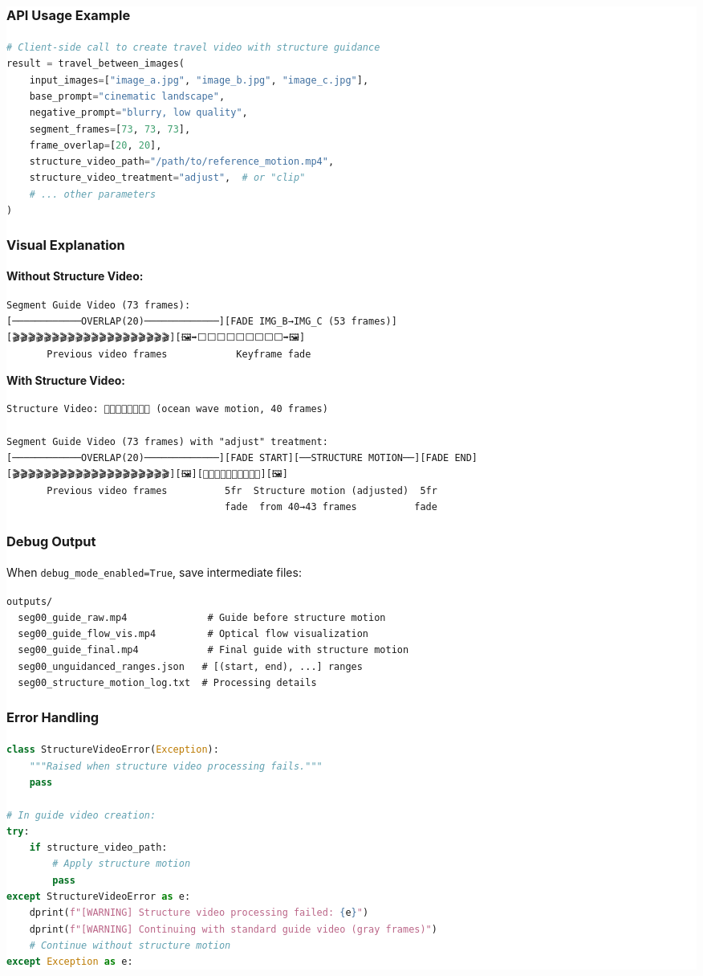 ### API Usage Example

```python
# Client-side call to create travel video with structure guidance
result = travel_between_images(
    input_images=["image_a.jpg", "image_b.jpg", "image_c.jpg"],
    base_prompt="cinematic landscape",
    negative_prompt="blurry, low quality",
    segment_frames=[73, 73, 73],
    frame_overlap=[20, 20],
    structure_video_path="/path/to/reference_motion.mp4",
    structure_video_treatment="adjust",  # or "clip"
    # ... other parameters
)
```

### Visual Explanation

**Without Structure Video:**
```
Segment Guide Video (73 frames):
[────────────OVERLAP(20)─────────────][FADE IMG_B→IMG_C (53 frames)]
[🎬🎬🎬🎬🎬🎬🎬🎬🎬🎬🎬🎬🎬🎬🎬🎬🎬🎬🎬🎬][🖼️➡️⬜⬜⬜⬜⬜⬜⬜⬜⬜➡️🖼️]
       Previous video frames            Keyframe fade
```

**With Structure Video:**
```
Structure Video: 🌊🌊🌊🌊🌊🌊🌊🌊 (ocean wave motion, 40 frames)

Segment Guide Video (73 frames) with "adjust" treatment:
[────────────OVERLAP(20)─────────────][FADE START][──STRUCTURE MOTION──][FADE END]
[🎬🎬🎬🎬🎬🎬🎬🎬🎬🎬🎬🎬🎬🎬🎬🎬🎬🎬🎬🎬][🖼️][🌊🌊🌊🌊🌊🌊🌊🌊🌊🌊][🖼️]
       Previous video frames          5fr  Structure motion (adjusted)  5fr
                                      fade  from 40→43 frames          fade
```

### Debug Output

When `debug_mode_enabled=True`, save intermediate files:

```
outputs/
  seg00_guide_raw.mp4              # Guide before structure motion
  seg00_guide_flow_vis.mp4         # Optical flow visualization
  seg00_guide_final.mp4            # Final guide with structure motion
  seg00_unguidanced_ranges.json   # [(start, end), ...] ranges
  seg00_structure_motion_log.txt  # Processing details
```

### Error Handling

```python
class StructureVideoError(Exception):
    """Raised when structure video processing fails."""
    pass

# In guide video creation:
try:
    if structure_video_path:
        # Apply structure motion
        pass
except StructureVideoError as e:
    dprint(f"[WARNING] Structure video processing failed: {e}")
    dprint(f"[WARNING] Continuing with standard guide video (gray frames)")
    # Continue without structure motion
except Exception as e:
```